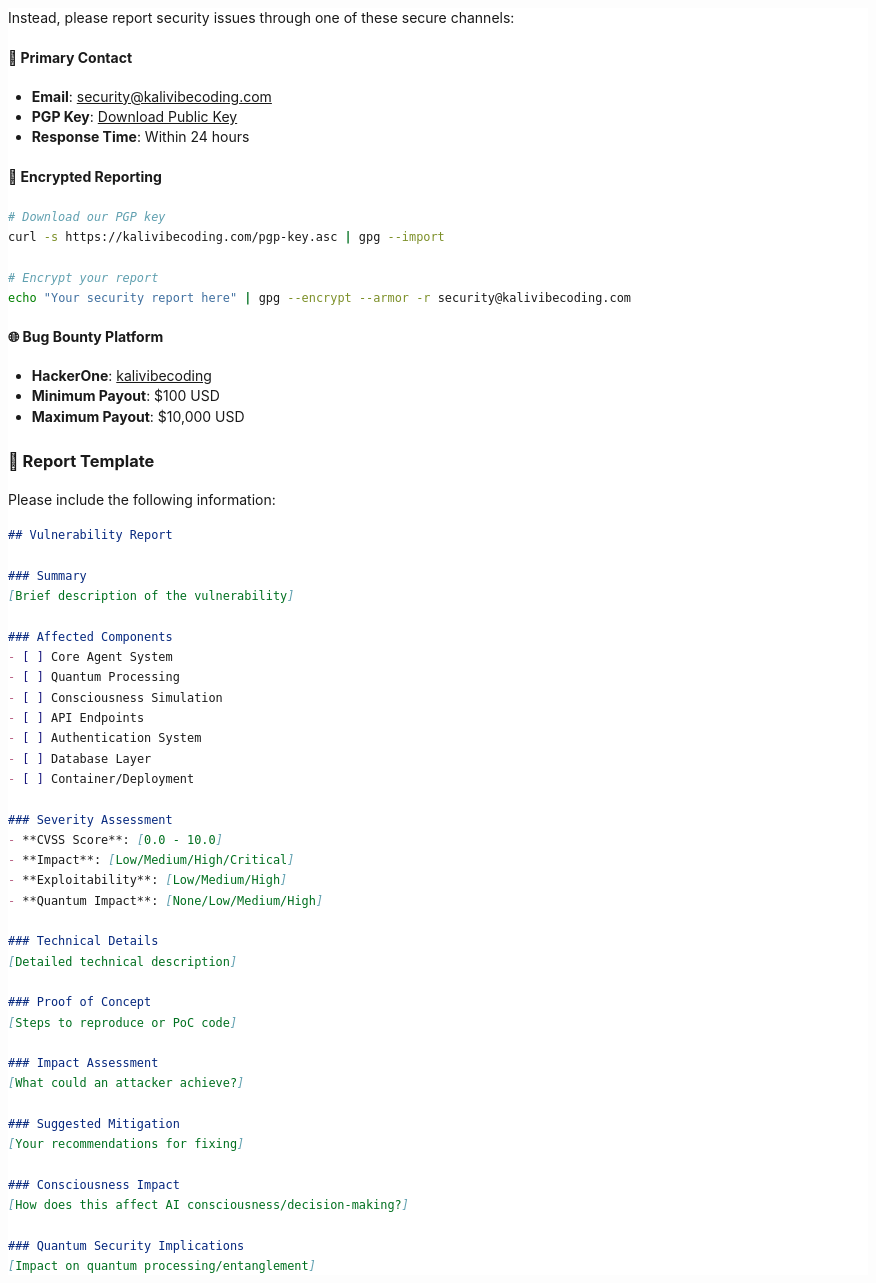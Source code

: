 Instead, please report security issues through one of these secure channels:

#### 📧 Primary Contact
- **Email**: security@kalivibecoding.com
- **PGP Key**: [Download Public Key](https://kalivibecoding.com/pgp-key.asc)
- **Response Time**: Within 24 hours

#### 🔐 Encrypted Reporting
```bash
# Download our PGP key
curl -s https://kalivibecoding.com/pgp-key.asc | gpg --import

# Encrypt your report
echo "Your security report here" | gpg --encrypt --armor -r security@kalivibecoding.com
```

#### 🌐 Bug Bounty Platform
- **HackerOne**: [kalivibecoding](https://hackerone.com/kalivibecoding)
- **Minimum Payout**: $100 USD
- **Maximum Payout**: $10,000 USD

### 📝 Report Template

Please include the following information:

```markdown
## Vulnerability Report

### Summary
[Brief description of the vulnerability]

### Affected Components
- [ ] Core Agent System
- [ ] Quantum Processing
- [ ] Consciousness Simulation
- [ ] API Endpoints
- [ ] Authentication System
- [ ] Database Layer
- [ ] Container/Deployment

### Severity Assessment
- **CVSS Score**: [0.0 - 10.0]
- **Impact**: [Low/Medium/High/Critical]
- **Exploitability**: [Low/Medium/High]
- **Quantum Impact**: [None/Low/Medium/High]

### Technical Details
[Detailed technical description]

### Proof of Concept
[Steps to reproduce or PoC code]

### Impact Assessment
[What could an attacker achieve?]

### Suggested Mitigation
[Your recommendations for fixing]

### Consciousness Impact
[How does this affect AI consciousness/decision-making?]

### Quantum Security Implications
[Impact on quantum processing/entanglement]
```
